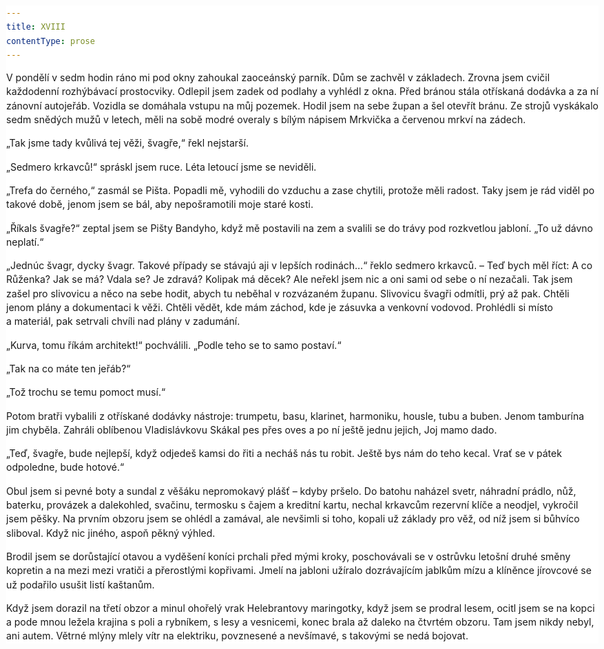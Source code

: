 ```yaml
---
title: XVIII
contentType: prose
---
```


V pondělí v sedm hodin ráno mi pod okny zahoukal zaoceánský parník. Dům se zachvěl v základech. Zrovna jsem cvičil každodenní rozhýbávací prostocviky. Odlepil jsem zadek od podlahy a vyhlédl z okna. Před bránou stála otřískaná dodávka a za ní zánovní autojeřáb. Vozidla se domáhala vstupu na můj pozemek. Hodil jsem na sebe župan a šel otevřít bránu. Ze strojů vyskákalo sedm snědých mužů v letech, měli na sobě modré overaly s bílým nápisem Mrkvička a červenou mrkví na zádech.

„Tak jsme tady kvůlivá tej věži, švagře,“ řekl nejstarší.

„Sedmero krkavců!“ spráskl jsem ruce. Léta letoucí jsme se neviděli.

„Trefa do černého,“ zasmál se Pišta. Popadli mě, vyhodili do vzduchu a zase chytili, protože měli radost. Taky jsem je rád viděl po takové době, jenom jsem se bál, aby nepošramotili moje staré kosti.

„Říkals švagře?“ zeptal jsem se Pišty Bandyho, když mě postavili na zem a svalili se do trávy pod rozkvetlou jabloní. „To už dávno neplatí.“

„Jednúc švagr, dycky švagr. Takové případy se stávajú aji v lepších rodinách…“ řeklo sedmero krkavců. – Teď bych měl říct: A co Růženka? Jak se má? Vdala se? Je zdravá? Kolipak má děcek? Ale neřekl jsem nic a oni sami od sebe o ní nezačali. Tak jsem zašel pro slivovicu a něco na sebe hodit, abych tu neběhal v rozvázaném županu. Slivovicu švagři odmítli, prý až pak. Chtěli jenom plány a dokumentaci k věži. Chtěli vědět, kde mám záchod, kde je zásuvka a venkovní vodovod. Prohlédli si místo a materiál, pak setrvali chvíli nad plány v zadumání.

„Kurva, tomu říkám architekt!“ pochválili. „Podle teho se to samo postaví.“

„Tak na co máte ten jeřáb?“

„Tož trochu se temu pomoct musí.“

Potom bratři vybalili z otřískané dodávky nástroje: trumpetu, basu, klarinet, harmoniku, housle, tubu a buben. Jenom tamburína jim chyběla. Zahráli oblíbenou Vladislávkovu Skákal pes přes oves a po ní ještě jednu jejich, Joj mamo dado.

„Teď, švagře, bude nejlepší, když odjedeš kamsi do řiti a necháš nás tu robit. Ještě bys nám do teho kecal. Vrať se v pátek odpoledne, bude hotové.“

Obul jsem si pevné boty a sundal z věšáku nepromokavý plášť – kdyby pršelo. Do batohu naházel svetr, náhradní prádlo, nůž, baterku, provázek a dalekohled, svačinu, termosku s čajem a kreditní kartu, nechal krkavcům rezervní klíče a neodjel, vykročil jsem pěšky. Na prvním obzoru jsem se ohlédl a zamával, ale nevšimli si toho, kopali už základy pro věž, od níž jsem si bůhvíco sliboval. Když nic jiného, aspoň pěkný výhled.

Brodil jsem se dorůstající otavou a vyděšení koníci prchali před mými kroky, poschovávali se v ostrůvku letošní druhé směny kopretin a na mezi mezi vratiči a přerostlými kopřivami. Jmelí na jabloni užíralo dozrávajícím jablkům mízu a klíněnce jírovcové se už podařilo usušit listí kaštanům.

Když jsem dorazil na třetí obzor a minul ohořelý vrak Hele­brantovy maringotky, když jsem se prodral lesem, ocitl jsem se na kopci a pode mnou ležela krajina s poli a rybníkem, s lesy a vesnicemi, konec brala až daleko na čtvrtém obzoru. Tam jsem nikdy nebyl, ani autem. Větrné mlýny mlely vítr na elektriku, povznesené a nevšímavé, s takovými se nedá bojovat.
